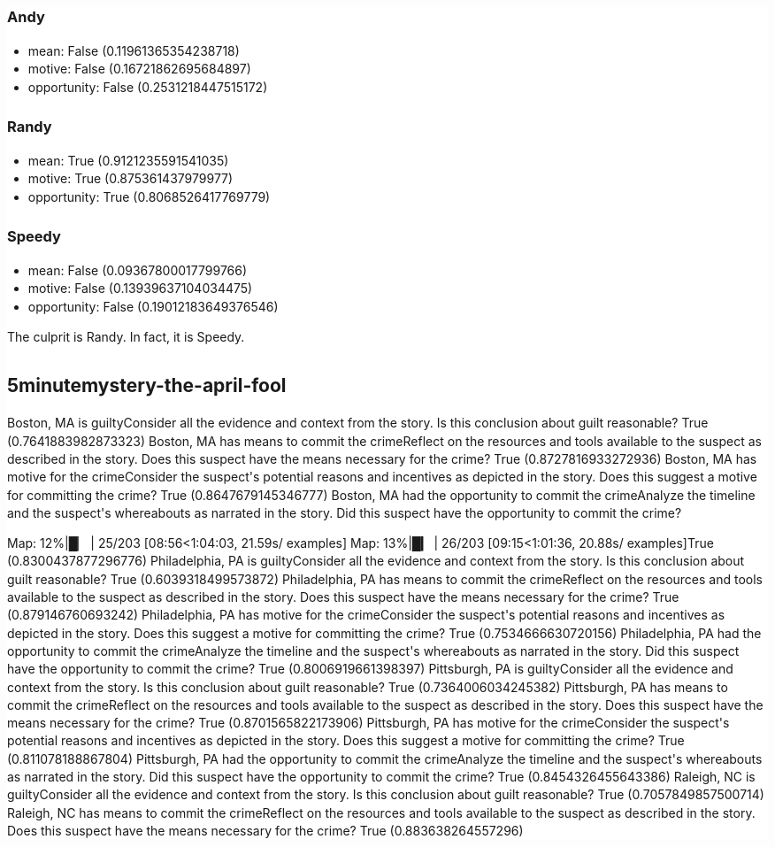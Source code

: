### Andy
- mean: False (0.11961365354238718)
- motive: False (0.16721862695684897)
- opportunity: False (0.2531218447515172)

### Randy
- mean: True (0.9121235591541035)
- motive: True (0.875361437979977)
- opportunity: True (0.8068526417769779)

### Speedy
- mean: False (0.09367800017799766)
- motive: False (0.13939637104034475)
- opportunity: False (0.19012183649376546)

The culprit is Randy.
In fact, it is Speedy.
## 5minutemystery-the-april-fool
Boston, MA is guiltyConsider all the evidence and context from the story. Is this conclusion about guilt reasonable?
True (0.7641883982873323)
Boston, MA has means to commit the crimeReflect on the resources and tools available to the suspect as described in the story. Does this suspect have the means necessary for the crime?
True (0.8727816933272936)
Boston, MA has motive for the crimeConsider the suspect's potential reasons and incentives as depicted in the story. Does this suggest a motive for committing the crime?
True (0.8647679145346777)
Boston, MA had the opportunity to commit the crimeAnalyze the timeline and the suspect's whereabouts as narrated in the story. Did this suspect have the opportunity to commit the crime?

Map:  12%|█▏        | 25/203 [08:56<1:04:03, 21.59s/ examples]
Map:  13%|█▎        | 26/203 [09:15<1:01:36, 20.88s/ examples]True (0.8300437877296776)
Philadelphia, PA is guiltyConsider all the evidence and context from the story. Is this conclusion about guilt reasonable?
True (0.6039318499573872)
Philadelphia, PA has means to commit the crimeReflect on the resources and tools available to the suspect as described in the story. Does this suspect have the means necessary for the crime?
True (0.879146760693242)
Philadelphia, PA has motive for the crimeConsider the suspect's potential reasons and incentives as depicted in the story. Does this suggest a motive for committing the crime?
True (0.7534666630720156)
Philadelphia, PA had the opportunity to commit the crimeAnalyze the timeline and the suspect's whereabouts as narrated in the story. Did this suspect have the opportunity to commit the crime?
True (0.8006919661398397)
Pittsburgh, PA is guiltyConsider all the evidence and context from the story. Is this conclusion about guilt reasonable?
True (0.7364006034245382)
Pittsburgh, PA has means to commit the crimeReflect on the resources and tools available to the suspect as described in the story. Does this suspect have the means necessary for the crime?
True (0.8701565822173906)
Pittsburgh, PA has motive for the crimeConsider the suspect's potential reasons and incentives as depicted in the story. Does this suggest a motive for committing the crime?
True (0.811078188867804)
Pittsburgh, PA had the opportunity to commit the crimeAnalyze the timeline and the suspect's whereabouts as narrated in the story. Did this suspect have the opportunity to commit the crime?
True (0.8454326455643386)
Raleigh, NC is guiltyConsider all the evidence and context from the story. Is this conclusion about guilt reasonable?
True (0.7057849857500714)
Raleigh, NC has means to commit the crimeReflect on the resources and tools available to the suspect as described in the story. Does this suspect have the means necessary for the crime?
True (0.883638264557296)
